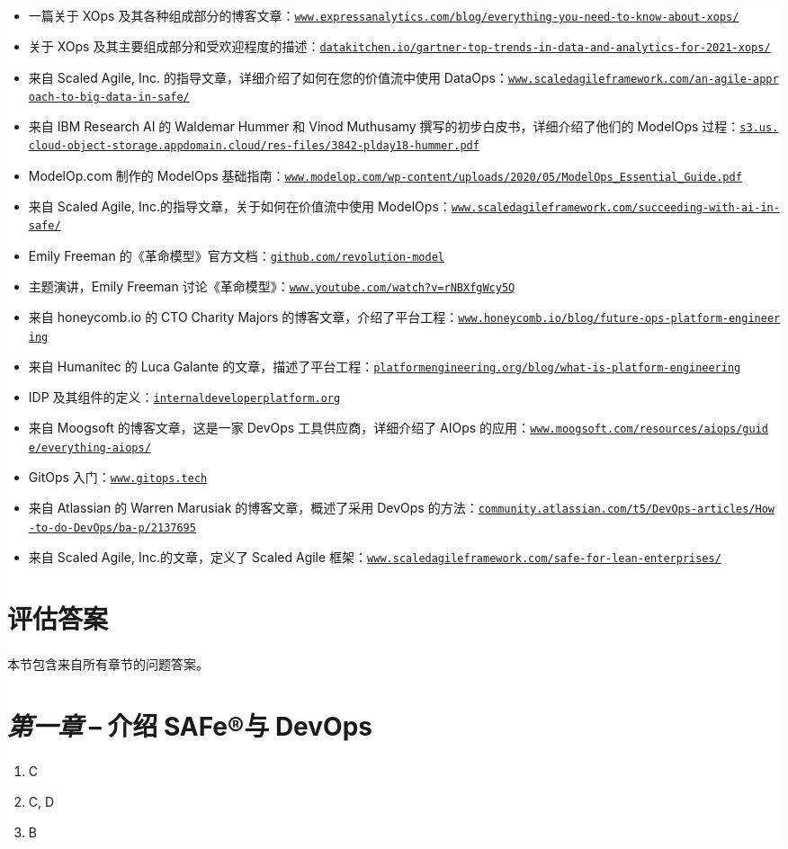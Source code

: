+   一篇关于 XOps 及其各种组成部分的博客文章：[`www.expressanalytics.com/blog/everything-you-need-to-know-about-xops/`](https://www.expressanalytics.com/blog/everything-you-need-to-know-about-xops/)

+   关于 XOps 及其主要组成部分和受欢迎程度的描述：[`datakitchen.io/gartner-top-trends-in-data-and-analytics-for-2021-xops/`](https://datakitchen.io/gartner-top-trends-in-data-and-analytics-for-2021-xops/)

+   来自 Scaled Agile, Inc. 的指导文章，详细介绍了如何在您的价值流中使用 DataOps：[`www.scaledagileframework.com/an-agile-approach-to-big-data-in-safe/`](https://www.scaledagileframework.com/an-agile-approach-to-big-data-in-safe/)

+   来自 IBM Research AI 的 Waldemar Hummer 和 Vinod Muthusamy 撰写的初步白皮书，详细介绍了他们的 ModelOps 过程：[`s3.us.cloud-object-storage.appdomain.cloud/res-files/3842-plday18-hummer.pdf`](https://s3.us.cloud-object-storage.appdomain.cloud/res-files/3842-plday18-hummer.pdf)

+   ModelOp.com 制作的 ModelOps 基础指南：[`www.modelop.com/wp-content/uploads/2020/05/ModelOps_Essential_Guide.pdf`](https://www.modelop.com/wp-content/uploads/2020/05/ModelOps_Essential_Guide.pdf)

+   来自 Scaled Agile, Inc.的指导文章，关于如何在价值流中使用 ModelOps：[`www.scaledagileframework.com/succeeding-with-ai-in-safe/`](https://www.scaledagileframework.com/succeeding-with-ai-in-safe/)

+   Emily Freeman 的《革命模型》官方文档：[`github.com/revolution-model`](https://github.com/revolution-model)

+   主题演讲，Emily Freeman 讨论《革命模型》：[`www.youtube.com/watch?v=rNBXfgWcy5Q`](https://www.youtube.com/watch?v=rNBXfgWcy5Q)

+   来自 honeycomb.io 的 CTO Charity Majors 的博客文章，介绍了平台工程：[`www.honeycomb.io/blog/future-ops-platform-engineering`](https://www.honeycomb.io/blog/future-ops-platform-engineering)

+   来自 Humanitec 的 Luca Galante 的文章，描述了平台工程：[`platformengineering.org/blog/what-is-platform-engineering`](https://platformengineering.org/blog/what-is-platform-engineering)

+   IDP 及其组件的定义：[`internaldeveloperplatform.org`](https://internaldeveloperplatform.org)

+   来自 Moogsoft 的博客文章，这是一家 DevOps 工具供应商，详细介绍了 AIOps 的应用：[`www.moogsoft.com/resources/aiops/guide/everything-aiops/`](https://www.moogsoft.com/resources/aiops/guide/everything-aiops/)

+   GitOps 入门：[`www.gitops.tech`](https://www.gitops.tech)

+   来自 Atlassian 的 Warren Marusiak 的博客文章，概述了采用 DevOps 的方法：[`community.atlassian.com/t5/DevOps-articles/How-to-do-DevOps/ba-p/2137695`](https://community.atlassian.com/t5/DevOps-articles/How-to-do-DevOps/ba-p/2137695)

+   来自 Scaled Agile, Inc.的文章，定义了 Scaled Agile 框架：[`www.scaledagileframework.com/safe-for-lean-enterprises/`](https://www.scaledagileframework.com/safe-for-lean-enterprises/)

# 评估答案

本节包含来自所有章节的问题答案。

# *第一章* – 介绍 SAFe®与 DevOps

1.  C

1.  C, D

1.  B
